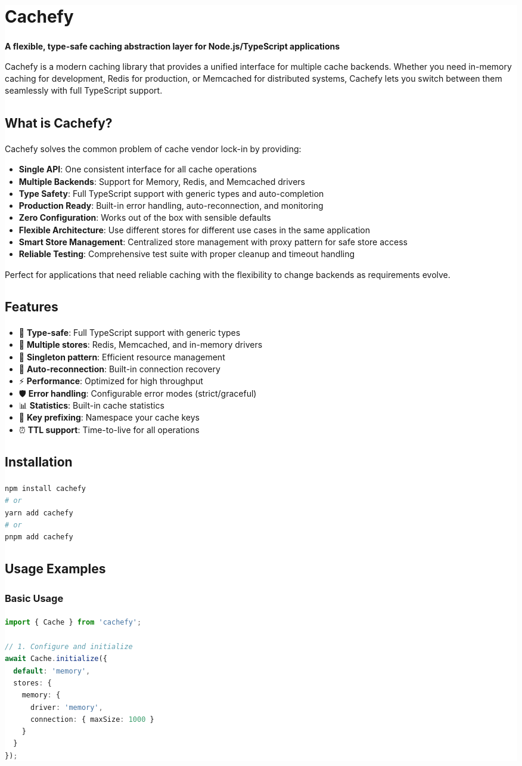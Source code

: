 # Cachefy

**A flexible, type-safe caching abstraction layer for Node.js/TypeScript applications**

Cachefy is a modern caching library that provides a unified interface for multiple cache backends. Whether you need in-memory caching for development, Redis for production, or Memcached for distributed systems, Cachefy lets you switch between them seamlessly with full TypeScript support.

## What is Cachefy?

Cachefy solves the common problem of cache vendor lock-in by providing:

- **Single API**: One consistent interface for all cache operations
- **Multiple Backends**: Support for Memory, Redis, and Memcached drivers
- **Type Safety**: Full TypeScript support with generic types and auto-completion
- **Production Ready**: Built-in error handling, auto-reconnection, and monitoring
- **Zero Configuration**: Works out of the box with sensible defaults
- **Flexible Architecture**: Use different stores for different use cases in the same application
- **Smart Store Management**: Centralized store management with proxy pattern for safe store access
- **Reliable Testing**: Comprehensive test suite with proper cleanup and timeout handling

Perfect for applications that need reliable caching with the flexibility to change backends as requirements evolve.

## Features

- 🚀 **Type-safe**: Full TypeScript support with generic types
- 🔄 **Multiple stores**: Redis, Memcached, and in-memory drivers
- 🎯 **Singleton pattern**: Efficient resource management
- 🔌 **Auto-reconnection**: Built-in connection recovery
- ⚡ **Performance**: Optimized for high throughput
- 🛡️ **Error handling**: Configurable error modes (strict/graceful)
- 📊 **Statistics**: Built-in cache statistics
- 🔑 **Key prefixing**: Namespace your cache keys
- ⏰ **TTL support**: Time-to-live for all operations

## Installation

```bash
npm install cachefy
# or
yarn add cachefy
# or
pnpm add cachefy
```

## Usage Examples

### Basic Usage

```typescript
import { Cache } from 'cachefy';

// 1. Configure and initialize
await Cache.initialize({
  default: 'memory',
  stores: {
    memory: {
      driver: 'memory',
      connection: { maxSize: 1000 }
    }
  }
});
```